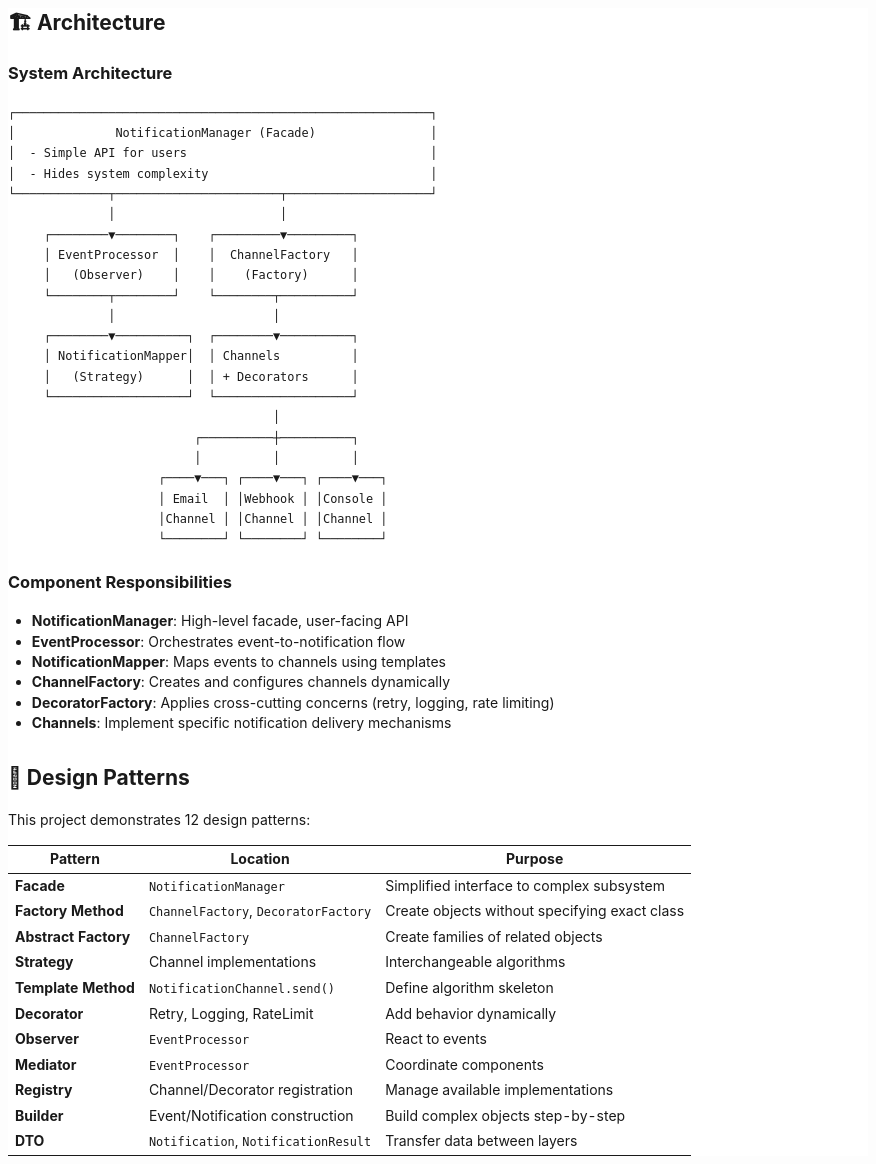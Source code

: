 ## 🏗️ Architecture

### System Architecture

```
┌──────────────────────────────────────────────────────────┐
│              NotificationManager (Facade)                │
│  - Simple API for users                                  │
│  - Hides system complexity                               │
└─────────────┬───────────────────────┬────────────────────┘
              │                       │
     ┌────────▼────────┐    ┌─────────▼─────────┐
     │ EventProcessor  │    │  ChannelFactory   │
     │   (Observer)    │    │    (Factory)      │
     └────────┬────────┘    └────────┬──────────┘
              │                      │
     ┌────────▼──────────┐  ┌────────▼──────────┐
     │ NotificationMapper│  │ Channels          │
     │   (Strategy)      │  │ + Decorators      │
     └───────────────────┘  └───────────────────┘
                                     │
                          ┌──────────┼──────────┐
                          │          │          │
                     ┌────▼───┐ ┌────▼───┐ ┌────▼───┐
                     │ Email  │ │Webhook │ │Console │
                     │Channel │ │Channel │ │Channel │
                     └────────┘ └────────┘ └────────┘
```

### Component Responsibilities

- **NotificationManager**: High-level facade, user-facing API
- **EventProcessor**: Orchestrates event-to-notification flow
- **NotificationMapper**: Maps events to channels using templates
- **ChannelFactory**: Creates and configures channels dynamically
- **DecoratorFactory**: Applies cross-cutting concerns (retry, logging, rate limiting)
- **Channels**: Implement specific notification delivery mechanisms

## 🎨 Design Patterns

This project demonstrates 12 design patterns:

| Pattern | Location | Purpose |
|---------|----------|---------|
| **Facade** | `NotificationManager` | Simplified interface to complex subsystem |
| **Factory Method** | `ChannelFactory`, `DecoratorFactory` | Create objects without specifying exact class |
| **Abstract Factory** | `ChannelFactory` | Create families of related objects |
| **Strategy** | Channel implementations | Interchangeable algorithms |
| **Template Method** | `NotificationChannel.send()` | Define algorithm skeleton |
| **Decorator** | Retry, Logging, RateLimit | Add behavior dynamically |
| **Observer** | `EventProcessor` | React to events |
| **Mediator** | `EventProcessor` | Coordinate components |
| **Registry** | Channel/Decorator registration | Manage available implementations |
| **Builder** | Event/Notification construction | Build complex objects step-by-step |
| **DTO** | `Notification`, `NotificationResult` | Transfer data between layers |